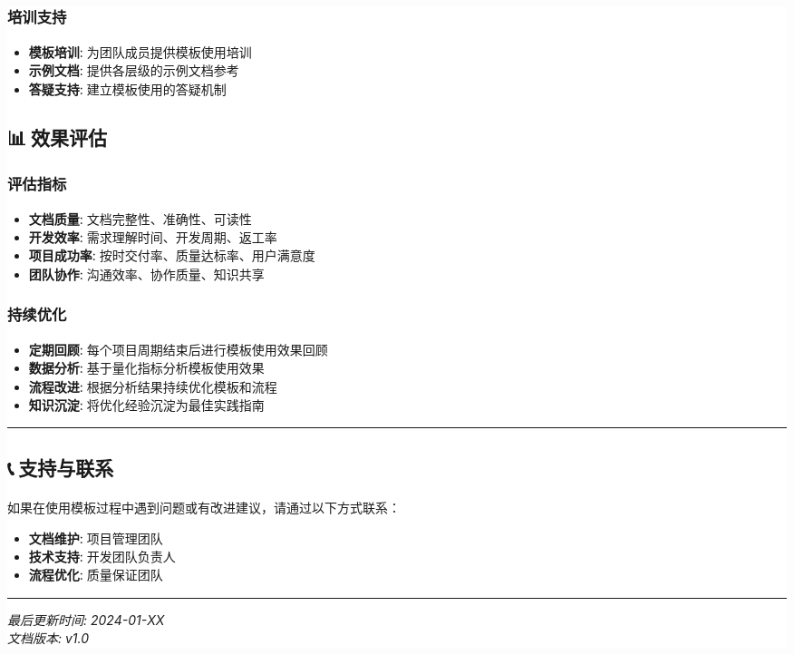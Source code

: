 ### 培训支持
- **模板培训**: 为团队成员提供模板使用培训
- **示例文档**: 提供各层级的示例文档参考
- **答疑支持**: 建立模板使用的答疑机制

## 📊 效果评估

### 评估指标
- **文档质量**: 文档完整性、准确性、可读性
- **开发效率**: 需求理解时间、开发周期、返工率
- **项目成功率**: 按时交付率、质量达标率、用户满意度
- **团队协作**: 沟通效率、协作质量、知识共享

### 持续优化
- **定期回顾**: 每个项目周期结束后进行模板使用效果回顾
- **数据分析**: 基于量化指标分析模板使用效果
- **流程改进**: 根据分析结果持续优化模板和流程
- **知识沉淀**: 将优化经验沉淀为最佳实践指南

---

## 📞 支持与联系

如果在使用模板过程中遇到问题或有改进建议，请通过以下方式联系：

- **文档维护**: 项目管理团队
- **技术支持**: 开发团队负责人
- **流程优化**: 质量保证团队

---

*最后更新时间: 2024-01-XX*  
*文档版本: v1.0*